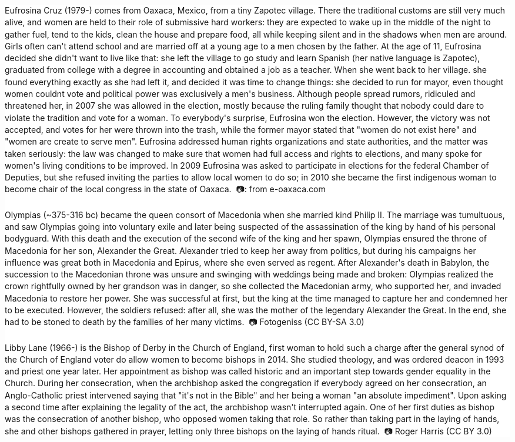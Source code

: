 ###


Eufrosina  Cruz (1979-) comes from Oaxaca, Mexico, from a tiny Zapotec village.  There the traditional customs are still very much alive, and women are  held to their role of submissive hard workers: they are expected to wake  up in the middle of the night to gather fuel, tend to the kids, clean  the house and prepare food, all while keeping silent and in the shadows  when men are around. Girls often can't attend school and are married off  at a young age to a men chosen by the father. At the age of 11,  Eufrosina decided she didn't want to live like that: she left the  village to go study and learn Spanish (her native language is Zapotec),  graduated from college with a degree in accounting and obtained a job as  a teacher. When she went back to her village. she found everything  exactly as she had left it, and decided it was time to change things:  she decided to run for mayor, even thought women couldnt vote and  political power was exclusively a men's business. Although people spread  rumors, ridiculed and threatened her, in 2007 she was allowed in the  election, mostly because the ruling family thought that nobody could  dare to violate the tradition and vote for a woman. To everybody's  surprise, Eufrosina won the election. However, the victory was not  accepted, and votes for her were thrown into the trash, while the former  mayor stated that "women do not exist here" and "women are create to  serve men". Eufrosina addressed human rights organizations and state  authorities, and the matter was taken seriously: the law was changed to  make sure that women had full access and rights to elections, and many  spoke for women's living conditions to be improved. In 2009 Eufrosina  was asked to participate in elections for the federal Chamber of  Deputies, but she refused inviting the parties to allow local women to  do so; in 2010 she became the first indigenous woman to become chair of  the local congress in the state of Oaxaca.⁠
⁠
📷: from e-oaxaca.com⁠
⁠
###


Olympias  (~375-316 bc) became the queen consort of Macedonia when she married  kind Philip II. The marriage was tumultuous, and saw Olympias going into  voluntary exile and later being suspected of the assassination of the  king by hand of his personal bodyguard. With this death and the  execution of the second wife of the king and her spawn, Olympias ensured  the throne of Macedonia for her son, Alexander the Great. Alexander  tried to keep her away from politics, but during his campaigns her  influence was great both in Macedonia and Epirus, where she even served  as regent. After Alexander's death in Babylon, the succession to the  Macedonian throne was unsure and swinging with weddings being made and  broken: Olympias realized the crown rightfully owned by her grandson was  in danger, so she collected the Macedonian army, who supported her, and  invaded Macedonia to restore her power. She was successful at first,  but the king at the time managed to capture her and condemned her to be  executed. However, the soldiers refused: after all, she was the mother  of the legendary Alexander the Great. In the end, she had to be stoned  to death by the families of her many victims.⁠
⁠
📷 Fotogeniss (CC BY-SA 3.0)⁠

###


Libby Lane  (1966-) is the Bishop of Derby in the Church of England, first woman to  hold such a charge after the general synod of the Church of England  voter do allow women to become bishops in 2014. She studied theology,  and was ordered deacon in 1993 and priest one year later. Her  appointment as bishop was called historic and an important step towards  gender equality in the Church. During her consecration, when the  archbishop asked the congregation if everybody agreed on her  consecration, an Anglo-Catholic priest intervened saying that "it's not  in the Bible" and her being a woman "an absolute impediment". Upon  asking a second time after explaining the legality of the act, the  archbishop wasn't interrupted again. One of her first duties as bishop  was the consecration of another bishop, who opposed women taking that  role. So rather than taking part in the laying of hands, she and other  bishops gathered in prayer, letting only three bishops on the laying of  hands ritual.⁠
⁠
📷 Roger Harris (CC BY 3.0)⁠
